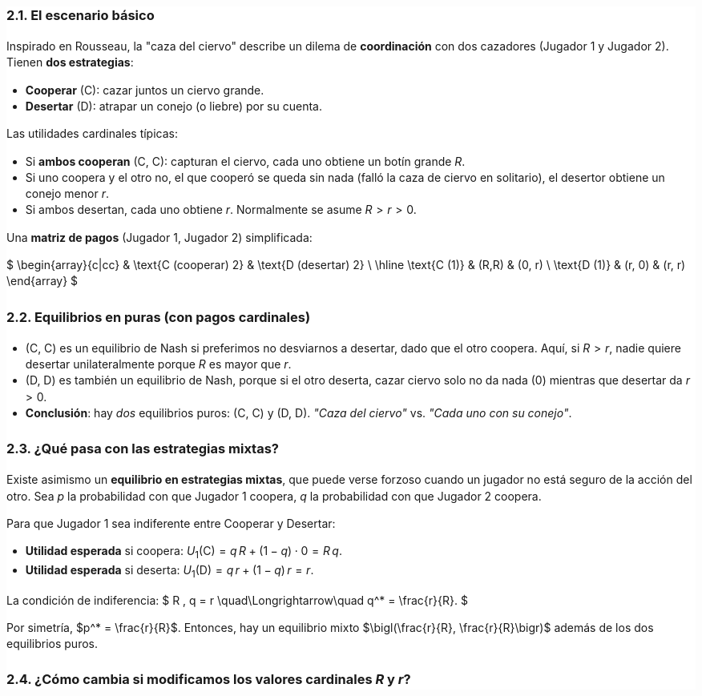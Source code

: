 ### 2.1. El escenario básico

Inspirado en Rousseau, la "caza del ciervo" describe un dilema de **coordinación** con dos cazadores (Jugador 1 y Jugador 2). Tienen **dos estrategias**:  
- **Cooperar** (C): cazar juntos un ciervo grande.  
- **Desertar** (D): atrapar un conejo (o liebre) por su cuenta.  

Las utilidades cardinales típicas:  
- Si **ambos cooperan** (C, C): capturan el ciervo, cada uno obtiene un botín grande $R$.  
- Si uno coopera y el otro no, el que cooperó se queda sin nada (falló la caza de ciervo en solitario), el desertor obtiene un conejo menor $r$.  
- Si ambos desertan, cada uno obtiene $r$. Normalmente se asume $R > r > 0$.

Una **matriz de pagos** (Jugador 1, Jugador 2) simplificada:

$
\begin{array}{c|cc}
 & \text{C (cooperar) 2} & \text{D (desertar) 2} \\
\hline
\text{C (1)} & (R,R) & (0, r) \\
\text{D (1)} & (r, 0) & (r, r)
\end{array}
$

### 2.2. Equilibrios en puras (con pagos cardinales)

- (C, C) es un equilibrio de Nash si preferimos no desviarnos a desertar, dado que el otro coopera. Aquí, si $R > r$, nadie quiere desertar unilateralmente porque $R$ es mayor que $r$.  
- (D, D) es también un equilibrio de Nash, porque si el otro deserta, cazar ciervo solo no da nada (0) mientras que desertar da $r > 0$.  
- **Conclusión**: hay *dos* equilibrios puros: (C, C) y (D, D). *"Caza del ciervo"* vs. *"Cada uno con su conejo"*.

### 2.3. ¿Qué pasa con las estrategias mixtas?

Existe asimismo un **equilibrio en estrategias mixtas**, que puede verse forzoso cuando un jugador no está seguro de la acción del otro. Sea $p$ la probabilidad con que Jugador 1 coopera, $q$ la probabilidad con que Jugador 2 coopera.

Para que Jugador 1 sea indiferente entre Cooperar y Desertar:

- **Utilidad esperada** si coopera: $U_1(\text{C}) = q\,R + (1-q)\cdot 0 = R\,q$.  
- **Utilidad esperada** si deserta: $U_1(\text{D}) = q\,r + (1-q)\,r = r$.  

La condición de indiferencia:
$
R \, q = r 
\quad\Longrightarrow\quad
q^* = \frac{r}{R}.
$

Por simetría, $p^* = \frac{r}{R}$. Entonces, hay un equilibrio mixto $\bigl(\frac{r}{R}, \frac{r}{R}\bigr)$ además de los dos equilibrios puros.

### 2.4. ¿Cómo cambia si modificamos los valores cardinales $R$ y $r$?
